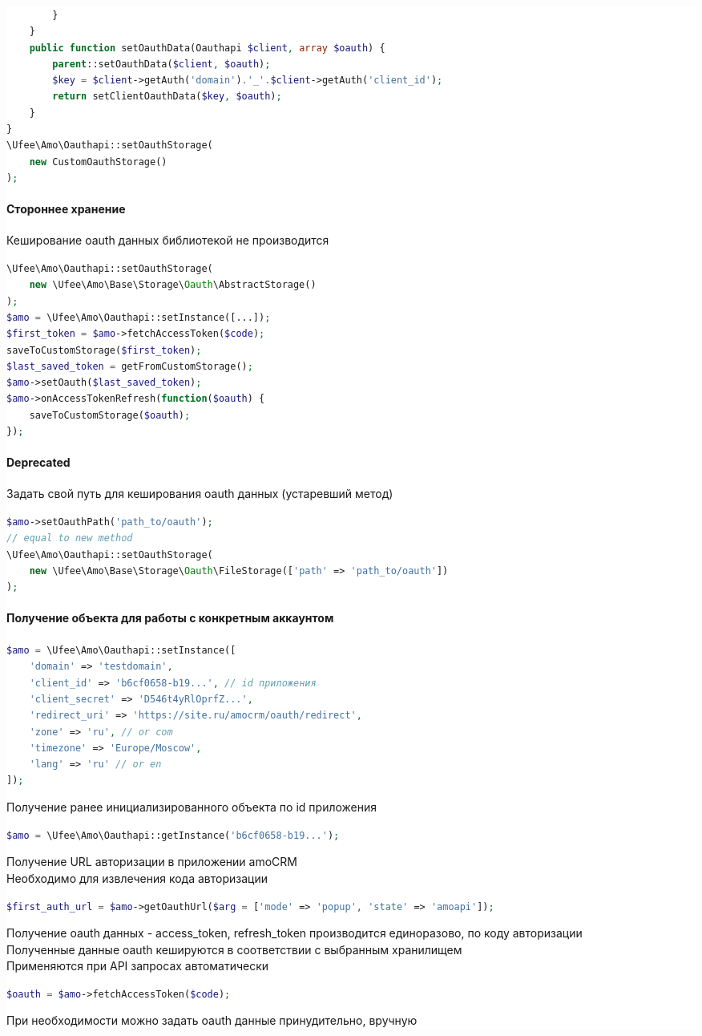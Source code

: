 ```php
		}
	}
	public function setOauthData(Oauthapi $client, array $oauth) {
		parent::setOauthData($client, $oauth);
		$key = $client->getAuth('domain').'_'.$client->getAuth('client_id');
		return setClientOauthData($key, $oauth);
	}
}
\Ufee\Amo\Oauthapi::setOauthStorage(
	new CustomOauthStorage()
);
```
#### Стороннее хранение
Кеширование oauth данных библиотекой не производится
```php
\Ufee\Amo\Oauthapi::setOauthStorage(
	new \Ufee\Amo\Base\Storage\Oauth\AbstractStorage()
);
$amo = \Ufee\Amo\Oauthapi::setInstance([...]);
$first_token = $amo->fetchAccessToken($code);
saveToCustomStorage($first_token);
$last_saved_token = getFromCustomStorage();
$amo->setOauth($last_saved_token);
$amo->onAccessTokenRefresh(function($oauth) {
	saveToCustomStorage($oauth);
});
```
#### Deprecated
Задать свой путь для кеширования oauth данных (устаревший метод)
```php
$amo->setOauthPath('path_to/oauth');
// equal to new method
\Ufee\Amo\Oauthapi::setOauthStorage(
    new \Ufee\Amo\Base\Storage\Oauth\FileStorage(['path' => 'path_to/oauth'])
);
```
#### Получение объекта для работы с конкретным аккаунтом
```php
$amo = \Ufee\Amo\Oauthapi::setInstance([
    'domain' => 'testdomain',
    'client_id' => 'b6cf0658-b19...', // id приложения
    'client_secret' => 'D546t4yRlOprfZ...',
    'redirect_uri' => 'https://site.ru/amocrm/oauth/redirect',
    'zone' => 'ru', // or com
    'timezone' => 'Europe/Moscow',
    'lang' => 'ru' // or en
]);
```
Получение ранее инициализированного объекта по id приложения
```php
$amo = \Ufee\Amo\Oauthapi::getInstance('b6cf0658-b19...');
```
Получение URL авторизации в приложении amoCRM  
Необходимо для извлечения кода авторизации
```php
$first_auth_url = $amo->getOauthUrl($arg = ['mode' => 'popup', 'state' => 'amoapi']);
```
Получение oauth данных - access_token, refresh_token производится единоразово, по коду авторизации  
Полученные данные oauth кешируются в соответствии с выбранным хранилищем  
Применяются при API запросах автоматически  
```php
$oauth = $amo->fetchAccessToken($code);
```
При необходимости можно задать oauth данные принудительно, вручную  